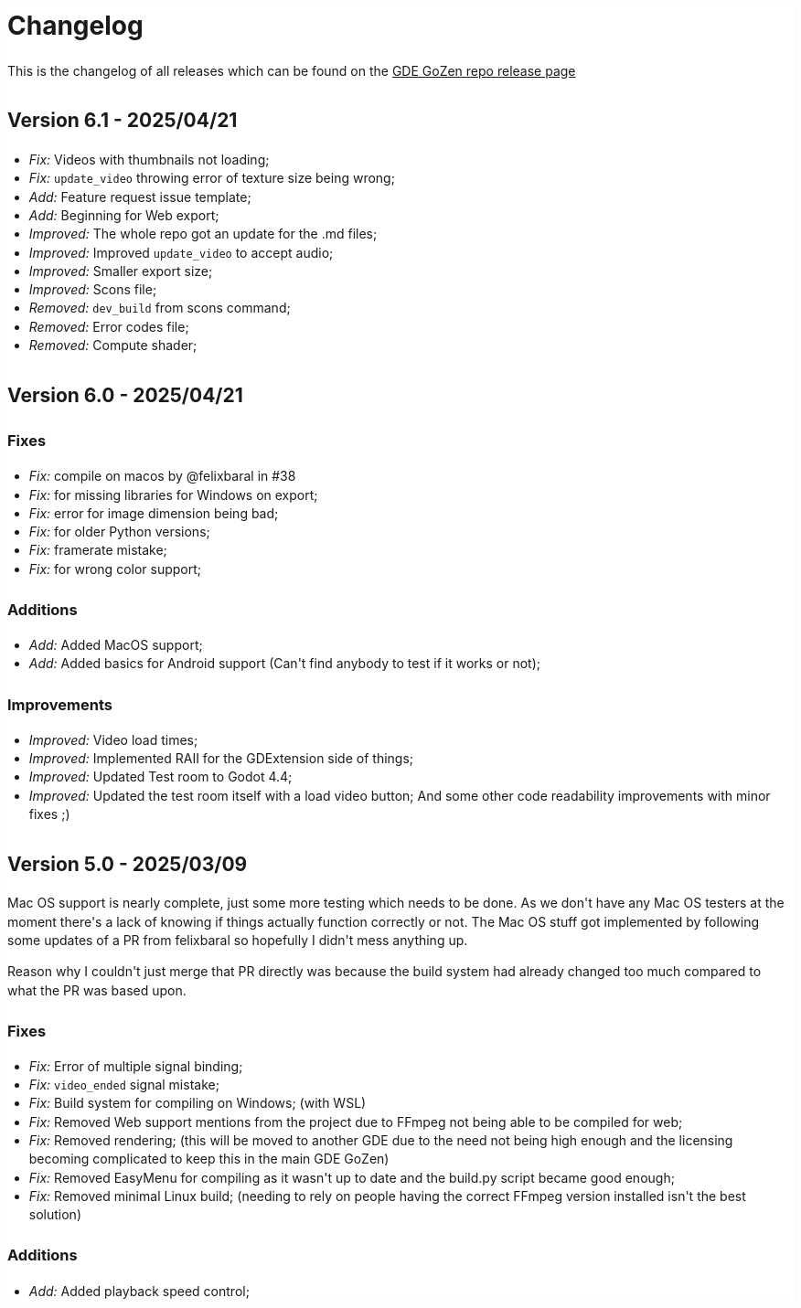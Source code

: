 # Changelog
This is the changelog of all releases which can be found on the [GDE GoZen repo release page](https://github.com/VoylinsGamedevJourney/gde_gozen/releases)

## Version 6.1 - 2025/04/21
- *Fix:* Videos with thumbnails not loading;
- *Fix:* `update_video` throwing error of texture size being wrong;
- *Add:* Feature request issue template;
- *Add:* Beginning for Web export;
- *Improved:* The whole repo got an update for the .md files;
- *Improved:* Improved `update_video` to accept audio;
- *Improved:* Smaller export size;
- *Improved:* Scons file;
- *Removed:* `dev_build` from scons command;
- *Removed:* Error codes file;
- *Removed:* Compute shader;

## Version 6.0 - 2025/04/21
### Fixes
- *Fix:* compile on macos by @felixbaral in #38
- *Fix:* for missing libraries for Windows on export;
- *Fix:* error for image dimension being bad;
- *Fix:* for older Python versions;
- *Fix:* framerate mistake;
- *Fix:* for wrong color support;
### Additions
- *Add:* Added MacOS support;
- *Add:* Added basics for Android support (Can't find anybody to test if it works or not);
### Improvements
- *Improved:* Video load times;
- *Improved:* Implemented RAII for the GDExtension side of things;
- *Improved:* Updated Test room to Godot 4.4;
- *Improved:* Updated the test room itself with a load video button;
And some other code readability improvements with minor fixes ;)

## Version 5.0 - 2025/03/09
Mac OS support is nearly complete, just some more testing which needs to be done. As we don't have any Mac OS testers at the moment there's a lack of knowing if things actually function correctly or not. The Mac OS stuff got implemented by following some updates of a PR from felixbaral so hopefully I didn't mess anything up.

Reason why I couldn't just merge that PR directly was because the build system had already changed too much compared to what the PR was based upon.
### Fixes
- *Fix:* Error of multiple signal binding;
- *Fix:* `video_ended` signal mistake;
- *Fix:* Build system for compiling on Windows; (with WSL)
- *Fix:* Removed Web support mentions from the project due to FFmpeg not being able to be compiled for web;
- *Fix:* Removed rendering; (this will be moved to another GDE due to the need not being high enough and the licensing becoming complicated to keep this in the main GDE GoZen)
- *Fix:* Removed EasyMenu for compiling as it wasn't up to date and the build.py script became good enough;
- *Fix:* Removed minimal Linux build; (needing to rely on people having the correct FFmpeg version installed isn't the best solution)
### Additions
- *Add:* Added playback speed control;